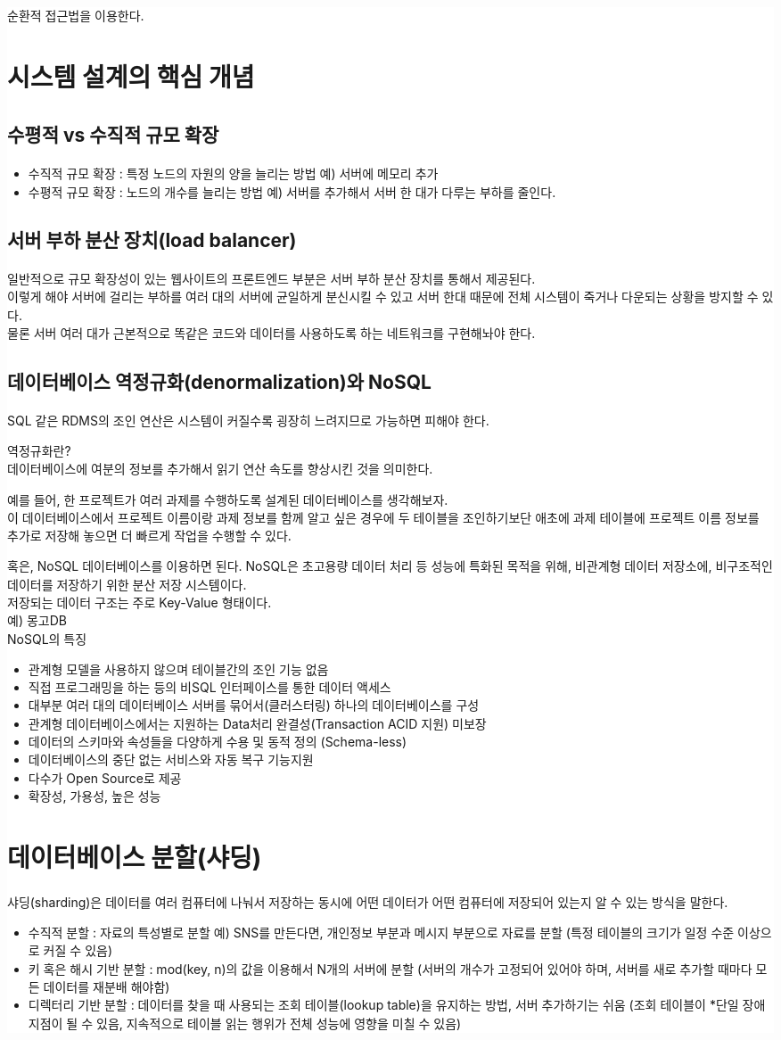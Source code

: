 순환적 접근법을 이용한다.

# 시스템 설계의 핵심 개념

## 수평적 vs 수직적 규모 확장

* 수직적 규모 확장 : 특정 노드의 자원의 양을 늘리는 방법 예) 서버에 메모리 추가
* 수평적 규모 확장 : 노드의 개수를 늘리는 방법 예) 서버를 추가해서 서버 한 대가 다루는 부하를 줄인다.

## 서버 부하 분산 장치(load balancer)

일반적으로 규모 확장성이 있는 웹사이트의 프론트엔드 부분은 서버 부하 분산 장치를 통해서 제공된다.     
이렇게 해야 서버에 걸리는 부하를 여러 대의 서버에 균일하게 분신시킬 수 있고 서버 한대 때문에 전체 시스템이 죽거나
다운되는 상황을 방지할 수 있다.    
물론 서버 여러 대가 근본적으로 똑같은 코드와 데이터를 사용하도록 하는 네트워크를 구현해놔야 한다.

## 데이터베이스 역정규화(denormalization)와 NoSQL

SQL 같은 RDMS의 조인 연산은 시스템이 커질수록 굉장히 느려지므로 가능하면 피해야 한다.

역정규화란?    
데이터베이스에 여분의 정보를 추가해서 읽기 연산 속도를 향상시킨 것을 의미한다.

예를 들어, 한 프로젝트가 여러 과제를 수행하도록 설계된 데이터베이스를 생각해보자.    
이 데이터베이스에서 프로젝트 이름이랑 과제 정보를 함께 알고 싶은 경우에 두 테이블을 조인하기보단 
애초에 과제 테이블에 프로젝트 이름 정보를 추가로 저장해 놓으면 더 빠르게 작업을 수행할 수 있다.

혹은, NoSQL 데이터베이스를 이용하면 된다. 
NoSQL은 초고용량 데이터 처리 등 성능에 특화된 목적을 위해, 비관계형 데이터 저장소에, 비구조적인 데이터를 저장하기 위한 분산 저장 시스템이다.    
저장되는 데이터 구조는 주로 Key-Value 형태이다.   
예) 몽고DB    
NoSQL의 특징

- 관계형 모델을 사용하지 않으며 테이블간의 조인 기능 없음
- 직접 프로그래밍을 하는 등의 비SQL 인터페이스를 통한 데이터 액세스
- 대부분 여러 대의 데이터베이스 서버를 묶어서(클러스터링) 하나의 데이터베이스를 구성
- 관계형 데이터베이스에서는 지원하는 Data처리 완결성(Transaction ACID 지원) 미보장
- 데이터의 스키마와 속성들을 다양하게 수용 및 동적 정의 (Schema-less)
- 데이터베이스의 중단 없는 서비스와 자동 복구 기능지원
- 다수가 Open Source로 제공
- 확장성, 가용성, 높은 성능

# 데이터베이스 분할(샤딩)

샤딩(sharding)은 데이터를 여러 컴퓨터에 나눠서 저장하는 동시에 어떤 데이터가 어떤 컴퓨터에 저장되어 있는지 알 수 있는 방식을 말한다.

* 수직적 분할 : 자료의 특성별로 분할 예) SNS를 만든다면, 개인정보 부분과 메시지 부분으로 자료를 분할 (특정 테이블의 크기가 일정 수준 이상으로 커질 수 있음) 
* 키 혹은 해시 기반 분할 : mod(key, n)의 값을 이용해서 N개의 서버에 분할 (서버의 개수가 고정되어 있어야 하며, 서버를 새로 추가할 때마다 모든 데이터를 재분배 해야함)
* 디렉터리 기반 분할 : 데이터를 찾을 때 사용되는 조회 테이블(lookup table)을 유지하는 방법, 서버 추가하기는 쉬움 (조회 테이블이 *단일 장애 지점이 될 수 있음, 지속적으로 테이블 읽는 행위가 전체 성능에 영향을 미칠 수 있음)
